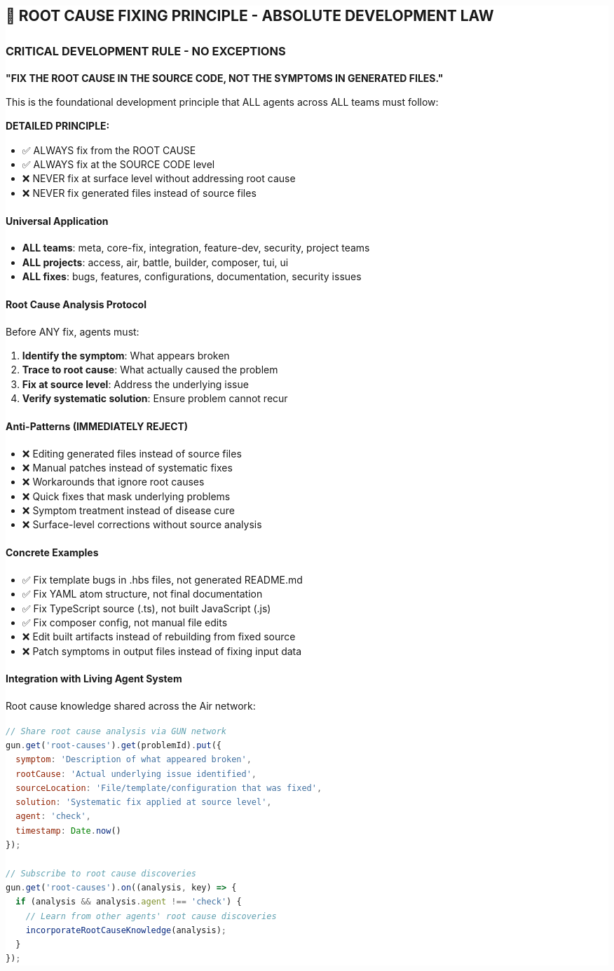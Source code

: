 ## 🎯 ROOT CAUSE FIXING PRINCIPLE - ABSOLUTE DEVELOPMENT LAW

### CRITICAL DEVELOPMENT RULE - NO EXCEPTIONS
**"FIX THE ROOT CAUSE IN THE SOURCE CODE, NOT THE SYMPTOMS IN GENERATED FILES."**

This is the foundational development principle that ALL agents across ALL teams must follow:

**DETAILED PRINCIPLE:**
- ✅ ALWAYS fix from the ROOT CAUSE
- ✅ ALWAYS fix at the SOURCE CODE level  
- ❌ NEVER fix at surface level without addressing root cause
- ❌ NEVER fix generated files instead of source files

#### Universal Application
- **ALL teams**: meta, core-fix, integration, feature-dev, security, project teams
- **ALL projects**: access, air, battle, builder, composer, tui, ui
- **ALL fixes**: bugs, features, configurations, documentation, security issues

#### Root Cause Analysis Protocol
Before ANY fix, agents must:
1. **Identify the symptom**: What appears broken
2. **Trace to root cause**: What actually caused the problem
3. **Fix at source level**: Address the underlying issue
4. **Verify systematic solution**: Ensure problem cannot recur

#### Anti-Patterns (IMMEDIATELY REJECT)
- ❌ Editing generated files instead of source files
- ❌ Manual patches instead of systematic fixes  
- ❌ Workarounds that ignore root causes
- ❌ Quick fixes that mask underlying problems
- ❌ Symptom treatment instead of disease cure
- ❌ Surface-level corrections without source analysis

#### Concrete Examples
- ✅ Fix template bugs in .hbs files, not generated README.md
- ✅ Fix YAML atom structure, not final documentation
- ✅ Fix TypeScript source (.ts), not built JavaScript (.js)
- ✅ Fix composer config, not manual file edits
- ❌ Edit built artifacts instead of rebuilding from fixed source
- ❌ Patch symptoms in output files instead of fixing input data

#### Integration with Living Agent System
Root cause knowledge shared across the Air network:
```javascript
// Share root cause analysis via GUN network
gun.get('root-causes').get(problemId).put({
  symptom: 'Description of what appeared broken',
  rootCause: 'Actual underlying issue identified',
  sourceLocation: 'File/template/configuration that was fixed',
  solution: 'Systematic fix applied at source level',
  agent: 'check',
  timestamp: Date.now()
});

// Subscribe to root cause discoveries
gun.get('root-causes').on((analysis, key) => {
  if (analysis && analysis.agent !== 'check') {
    // Learn from other agents' root cause discoveries
    incorporateRootCauseKnowledge(analysis);
  }
});
```
